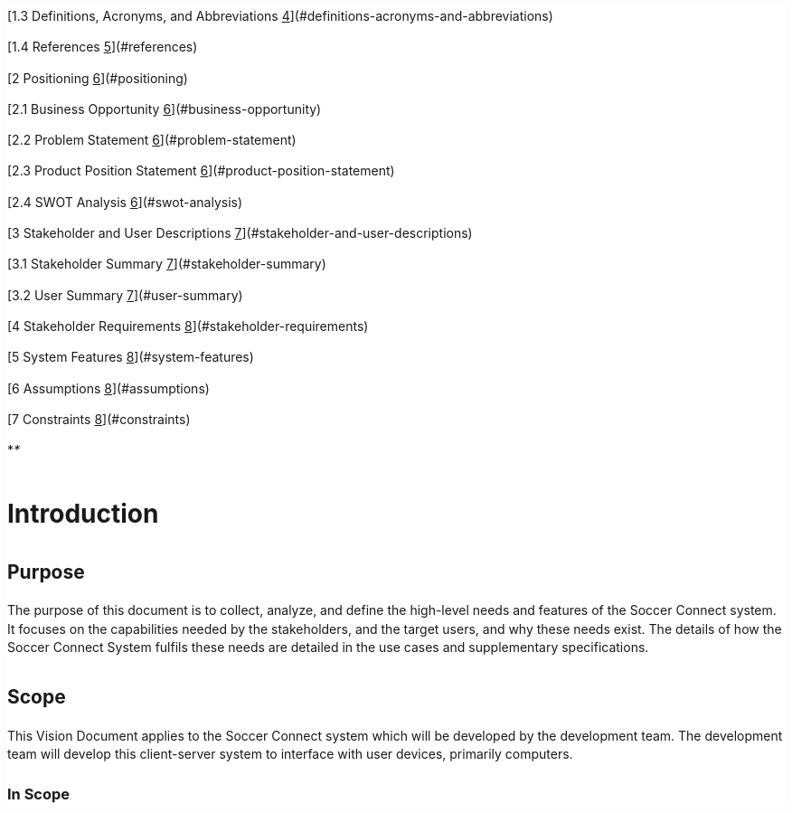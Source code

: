 [1.3 Definitions, Acronyms, and Abbreviations
[4](#definitions-acronyms-and-abbreviations)](#definitions-acronyms-and-abbreviations)

[1.4 References [5](#references)](#references)

[2 Positioning [6](#positioning)](#positioning)

[2.1 Business Opportunity
[6](#business-opportunity)](#business-opportunity)

[2.2 Problem Statement [6](#problem-statement)](#problem-statement)

[2.3 Product Position Statement
[6](#product-position-statement)](#product-position-statement)

[2.4 SWOT Analysis [6](#swot-analysis)](#swot-analysis)

[3 Stakeholder and User Descriptions
[7](#stakeholder-and-user-descriptions)](#stakeholder-and-user-descriptions)

[3.1 Stakeholder Summary
[7](#stakeholder-summary)](#stakeholder-summary)

[3.2 User Summary [7](#user-summary)](#user-summary)

[4 Stakeholder Requirements
[8](#stakeholder-requirements)](#stakeholder-requirements)

[5 System Features [8](#system-features)](#system-features)

[6 Assumptions [8](#assumptions)](#assumptions)

[7 Constraints [8](#constraints)](#constraints)

**\**

# Introduction

## Purpose

The purpose of this document is to collect, analyze, and define the
high-level needs and features of the Soccer Connect system. It focuses
on the capabilities needed by the stakeholders, and the target users,
and why these needs exist. The details of how the Soccer Connect System
fulfils these needs are detailed in the use cases and supplementary
specifications.

## Scope

This Vision Document applies to the Soccer Connect system which will be
developed by the development team. The development team will develop
this client-server system to interface with user devices, primarily
computers.

### In Scope

